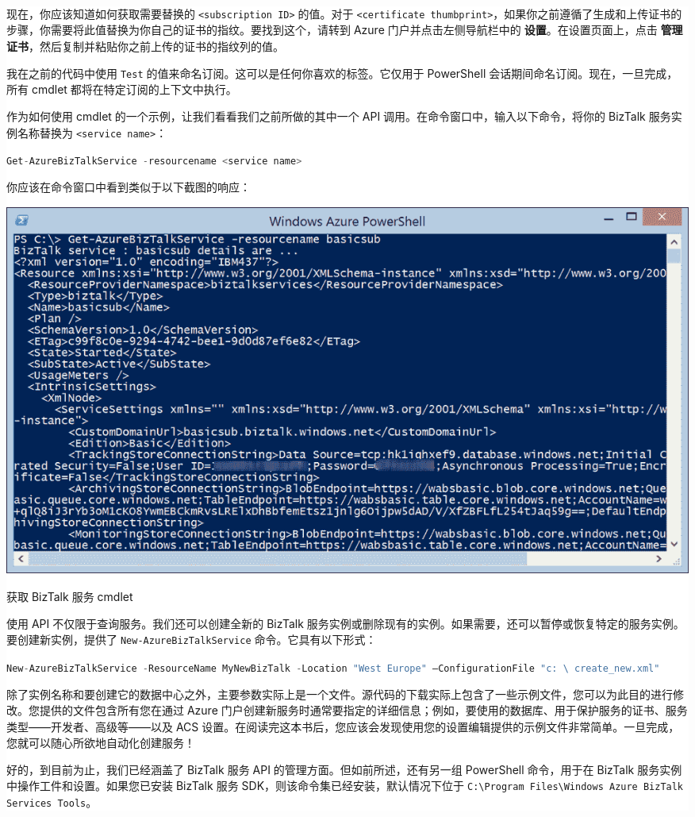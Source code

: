 现在，你应该知道如何获取需要替换的 `<subscription ID>` 的值。对于 `<certificate thumbprint>`，如果你之前遵循了生成和上传证书的步骤，你需要将此值替换为你自己的证书的指纹。要找到这个，请转到 Azure 门户并点击左侧导航栏中的 **设置**。在设置页面上，点击 **管理证书**，然后复制并粘贴你之前上传的证书的指纹列的值。

我在之前的代码中使用 `Test` 的值来命名订阅。这可以是任何你喜欢的标签。它仅用于 PowerShell 会话期间命名订阅。现在，一旦完成，所有 cmdlet 都将在特定订阅的上下文中执行。

作为如何使用 cmdlet 的一个示例，让我们看看我们之前所做的其中一个 API 调用。在命令窗口中，输入以下命令，将你的 BizTalk 服务实例名称替换为 `<service name>`：

```cs
Get-AzureBizTalkService -resourcename <service name>

```

你应该在命令窗口中看到类似于以下截图的响应：

![使用 PowerShell](img/7401EN_06_07.jpg)

获取 BizTalk 服务 cmdlet

使用 API 不仅限于查询服务。我们还可以创建全新的 BizTalk 服务实例或删除现有的实例。如果需要，还可以暂停或恢复特定的服务实例。要创建新实例，提供了 `New-AzureBizTalkService` 命令。它具有以下形式：

```cs
New-AzureBizTalkService -ResourceName MyNewBizTalk -Location "West Europe" –ConfigurationFile "c: \ create_new.xml"

```

除了实例名称和要创建它的数据中心之外，主要参数实际上是一个文件。源代码的下载实际上包含了一些示例文件，您可以为此目的进行修改。您提供的文件包含所有您在通过 Azure 门户创建新服务时通常要指定的详细信息；例如，要使用的数据库、用于保护服务的证书、服务类型——开发者、高级等——以及 ACS 设置。在阅读完这本书后，您应该会发现使用您的设置编辑提供的示例文件非常简单。一旦完成，您就可以随心所欲地自动化创建服务！

好的，到目前为止，我们已经涵盖了 BizTalk 服务 API 的管理方面。但如前所述，还有另一组 PowerShell 命令，用于在 BizTalk 服务实例中操作工件和设置。如果您已安装 BizTalk 服务 SDK，则该命令集已经安装，默认情况下位于 `C:\Program Files\Windows Azure BizTalk Services Tools`。
